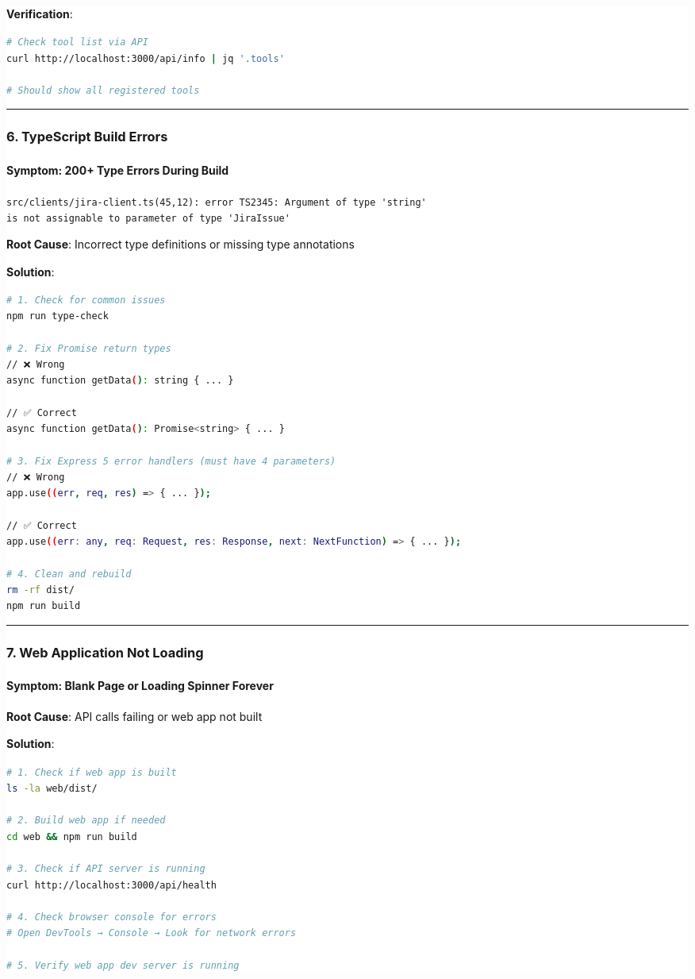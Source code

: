 **Verification**:
```bash
# Check tool list via API
curl http://localhost:3000/api/info | jq '.tools'

# Should show all registered tools
```

---

### 6. TypeScript Build Errors

#### Symptom: 200+ Type Errors During Build
```
src/clients/jira-client.ts(45,12): error TS2345: Argument of type 'string'
is not assignable to parameter of type 'JiraIssue'
```

**Root Cause**: Incorrect type definitions or missing type annotations

**Solution**:
```bash
# 1. Check for common issues
npm run type-check

# 2. Fix Promise return types
// ❌ Wrong
async function getData(): string { ... }

// ✅ Correct
async function getData(): Promise<string> { ... }

# 3. Fix Express 5 error handlers (must have 4 parameters)
// ❌ Wrong
app.use((err, req, res) => { ... });

// ✅ Correct
app.use((err: any, req: Request, res: Response, next: NextFunction) => { ... });

# 4. Clean and rebuild
rm -rf dist/
npm run build
```

---

### 7. Web Application Not Loading

#### Symptom: Blank Page or Loading Spinner Forever

**Root Cause**: API calls failing or web app not built

**Solution**:
```bash
# 1. Check if web app is built
ls -la web/dist/

# 2. Build web app if needed
cd web && npm run build

# 3. Check if API server is running
curl http://localhost:3000/api/health

# 4. Check browser console for errors
# Open DevTools → Console → Look for network errors

# 5. Verify web app dev server is running
```